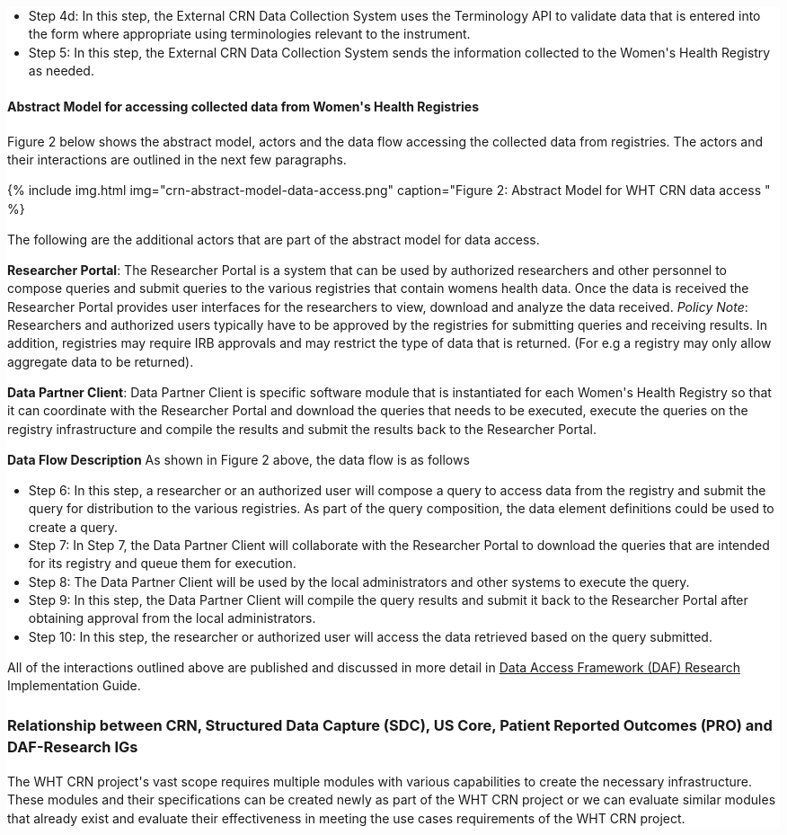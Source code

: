 * Step 4d: In this step, the External CRN Data Collection System uses the Terminology API to validate data that is entered into the form where appropriate using terminologies relevant to the instrument.
* Step 5: In this step, the External CRN Data Collection System sends the information collected to the Women's Health Registry as needed.  


#### Abstract Model for accessing collected data from Women's Health Registries

Figure 2 below shows the abstract model, actors and the data flow accessing the collected data from registries. The actors and their interactions are outlined in the next few paragraphs.

{% include img.html img="crn-abstract-model-data-access.png" caption="Figure 2: Abstract Model for WHT CRN data access " %}

The following are the additional actors that are part of the abstract model for data access.
 
**Researcher Portal**: The Researcher Portal is a system that can be used by authorized researchers and other personnel to compose queries and submit queries to the various registries that contain womens health data. Once the data is received the Researcher Portal provides user interfaces for the researchers to view, download and analyze the data received. 
*Policy Note*: Researchers and authorized users typically have to be approved by the registries for submitting queries and receiving results. In addition, registries may require IRB approvals and may restrict the type of data that is returned. (For e.g a registry may only allow aggregate data to be returned). 

**Data Partner Client**: Data Partner Client is specific software module that is instantiated for each Women's Health Registry so that it can coordinate with the Researcher Portal and download the queries that needs to be executed, execute the queries on the registry infrastructure and compile the results and submit the results back to the Researcher Portal.  


**Data Flow Description**
As shown in Figure 2 above, the data flow is as follows

* Step 6: In this step, a researcher or an authorized user will compose a query to access data from the registry and submit the query for distribution to the various registries. As part of the query composition, the data element definitions could be used to create a query. 
* Step 7: In Step 7, the Data Partner Client will collaborate with the Researcher Portal to download the queries that are intended for its registry and queue them for execution.
* Step 8: The Data Partner Client will be used by the local administrators and other systems to execute the query.
* Step 9: In this step, the Data Partner Client will compile the query results and submit it back to the Researcher Portal after obtaining approval from the local administrators.
*  Step 10: In this step, the researcher or authorized user will access the data retrieved based on the query submitted. 

All of the interactions outlined above are published and discussed in more detail in [Data Access Framework (DAF) Research](http://hl7.org/fhir/us/daf-research/index.html) Implementation Guide.

### Relationship between CRN, Structured Data Capture (SDC), US Core, Patient Reported Outcomes (PRO) and DAF-Research IGs

The WHT CRN project's vast scope requires multiple modules with various capabilities to create the necessary infrastructure. These modules and their specifications can be created newly as part of the WHT CRN project or we can evaluate similar modules that already exist and evaluate their effectiveness in meeting the use cases requirements of the WHT CRN project.

